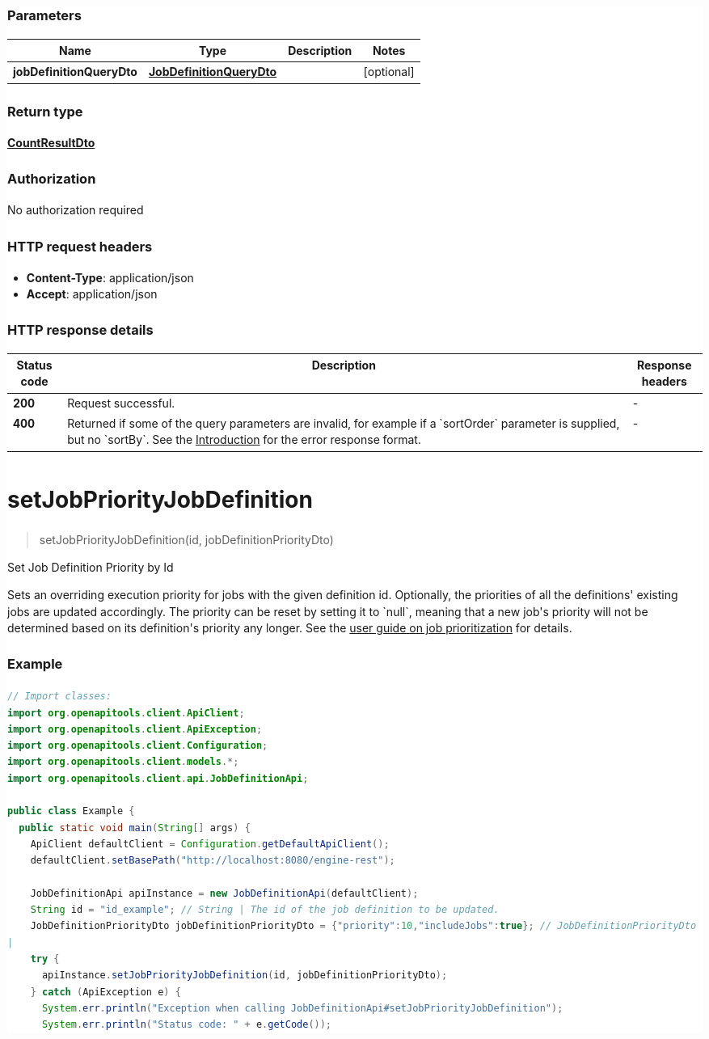 ### Parameters

Name | Type | Description  | Notes
------------- | ------------- | ------------- | -------------
 **jobDefinitionQueryDto** | [**JobDefinitionQueryDto**](JobDefinitionQueryDto.md)|  | [optional]

### Return type

[**CountResultDto**](CountResultDto.md)

### Authorization

No authorization required

### HTTP request headers

 - **Content-Type**: application/json
 - **Accept**: application/json

### HTTP response details
| Status code | Description | Response headers |
|-------------|-------------|------------------|
**200** | Request successful. |  -  |
**400** | Returned if some of the query parameters are invalid, for example if a &#x60;sortOrder&#x60; parameter is supplied, but no &#x60;sortBy&#x60;. See the [Introduction](https://docs.camunda.org/manual/7.18/reference/rest/overview/#error-handling) for the error response format. |  -  |

<a name="setJobPriorityJobDefinition"></a>
# **setJobPriorityJobDefinition**
> setJobPriorityJobDefinition(id, jobDefinitionPriorityDto)

Set Job Definition Priority by Id

Sets an overriding execution priority for jobs with the given definition id. Optionally, the priorities of all the definitions&#39; existing jobs are updated accordingly. The priority can be reset by setting it to &#x60;null&#x60;, meaning that a new job&#39;s priority will not be determined based on its definition&#39;s priority any longer. See the [user guide on job prioritization](https://docs.camunda.org/manual/7.18/user-guide/process-engine/the-job-executor/#set-job-definition-priorities-via-managementservice-api) for details.

### Example
```java
// Import classes:
import org.openapitools.client.ApiClient;
import org.openapitools.client.ApiException;
import org.openapitools.client.Configuration;
import org.openapitools.client.models.*;
import org.openapitools.client.api.JobDefinitionApi;

public class Example {
  public static void main(String[] args) {
    ApiClient defaultClient = Configuration.getDefaultApiClient();
    defaultClient.setBasePath("http://localhost:8080/engine-rest");

    JobDefinitionApi apiInstance = new JobDefinitionApi(defaultClient);
    String id = "id_example"; // String | The id of the job definition to be updated.
    JobDefinitionPriorityDto jobDefinitionPriorityDto = {"priority":10,"includeJobs":true}; // JobDefinitionPriorityDto | 
    try {
      apiInstance.setJobPriorityJobDefinition(id, jobDefinitionPriorityDto);
    } catch (ApiException e) {
      System.err.println("Exception when calling JobDefinitionApi#setJobPriorityJobDefinition");
      System.err.println("Status code: " + e.getCode());
```